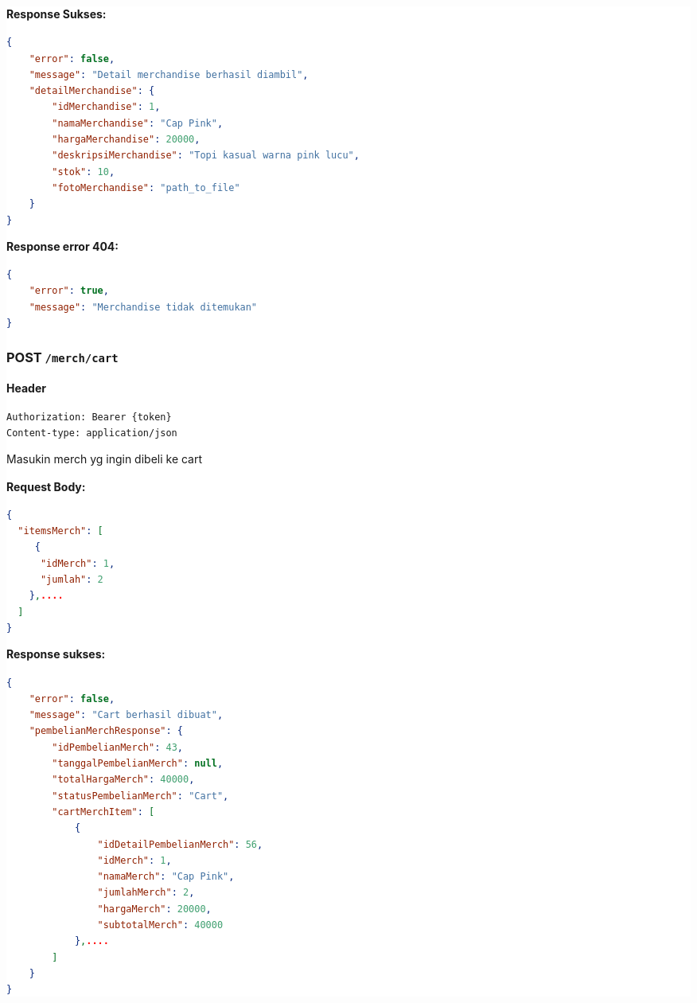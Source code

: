 **Response Sukses:**
```json
{
    "error": false,
    "message": "Detail merchandise berhasil diambil",
    "detailMerchandise": {
        "idMerchandise": 1,
        "namaMerchandise": "Cap Pink",
        "hargaMerchandise": 20000,
        "deskripsiMerchandise": "Topi kasual warna pink lucu",
        "stok": 10,
        "fotoMerchandise": "path_to_file"
    }
}
```
**Response error 404:**
```json
{
    "error": true,
    "message": "Merchandise tidak ditemukan"
}
```

### POST `/merch/cart`
**Header**
```
Authorization: Bearer {token} 
Content-type: application/json
```

Masukin merch yg ingin dibeli ke cart

**Request Body:**
```json
{
  "itemsMerch": [
     {
      "idMerch": 1,
      "jumlah": 2
    },....
  ]
}
```

**Response sukses:**
```json
{
    "error": false,
    "message": "Cart berhasil dibuat",
    "pembelianMerchResponse": {
        "idPembelianMerch": 43,
        "tanggalPembelianMerch": null,
        "totalHargaMerch": 40000,
        "statusPembelianMerch": "Cart",
        "cartMerchItem": [
            {
                "idDetailPembelianMerch": 56,
                "idMerch": 1,
                "namaMerch": "Cap Pink",
                "jumlahMerch": 2,
                "hargaMerch": 20000,
                "subtotalMerch": 40000
            },....
        ]
    }
}
```